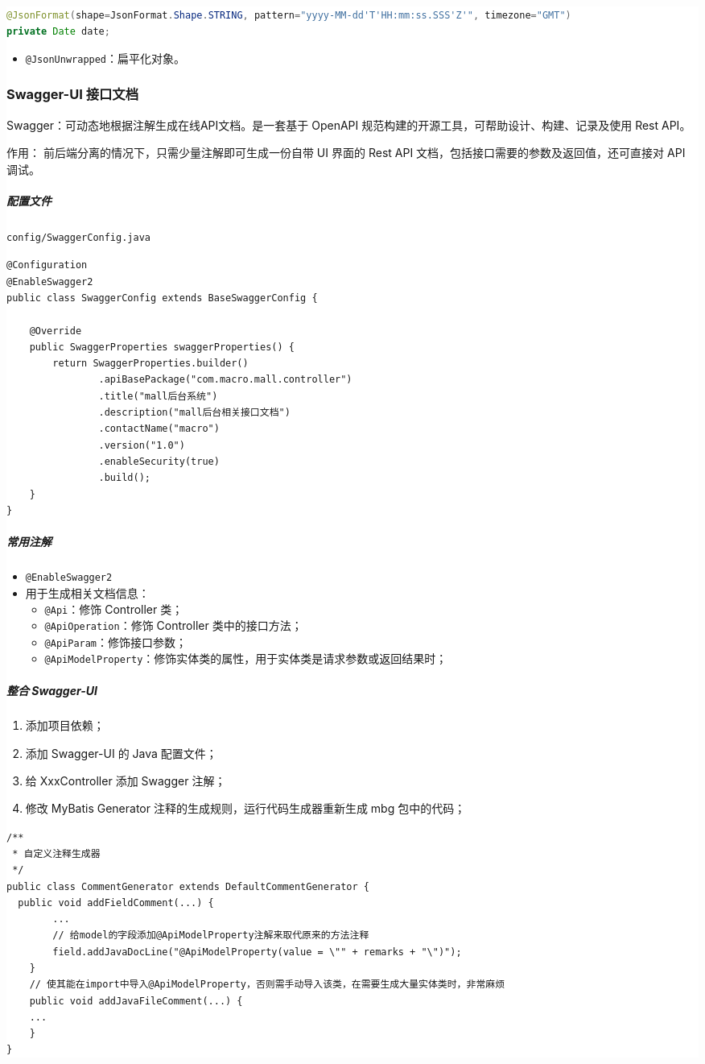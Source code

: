 ```java
@JsonFormat(shape=JsonFormat.Shape.STRING, pattern="yyyy-MM-dd'T'HH:mm:ss.SSS'Z'", timezone="GMT")
private Date date;
```

- `@JsonUnwrapped`：扁平化对象。

### Swagger-UI 接口文档

Swagger：可动态地根据注解生成在线API文档。是一套基于 OpenAPI 规范构建的开源工具，可帮助设计、构建、记录及使用 Rest API。

作用： 前后端分离的情况下，只需少量注解即可生成一份自带 UI 界面的 Rest API 文档，包括接口需要的参数及返回值，还可直接对 API 调试。

##### 配置文件

`config/SwaggerConfig.java`

```
@Configuration
@EnableSwagger2
public class SwaggerConfig extends BaseSwaggerConfig {

    @Override
    public SwaggerProperties swaggerProperties() {
        return SwaggerProperties.builder()
                .apiBasePackage("com.macro.mall.controller")
                .title("mall后台系统")
                .description("mall后台相关接口文档")
                .contactName("macro")
                .version("1.0")
                .enableSecurity(true)
                .build();
    }
}
```

##### 常用注解

- `@EnableSwagger2`
- 用于生成相关文档信息：
  - `@Api`：修饰 Controller 类；
  - `@ApiOperation`：修饰 Controller 类中的接口方法；
  - `@ApiParam`：修饰接口参数；
  - `@ApiModelProperty`：修饰实体类的属性，用于实体类是请求参数或返回结果时；

##### 整合 Swagger-UI

1. 添加项目依赖；

2. 添加 Swagger-UI 的 Java 配置文件；

3. 给 XxxController 添加 Swagger 注解；

4. 修改 MyBatis Generator 注释的生成规则，运行代码生成器重新生成 mbg 包中的代码；

  ```
  /**
   * 自定义注释生成器
   */
  public class CommentGenerator extends DefaultCommentGenerator {
  	public void addFieldComment(...) {
          ...
          // 给model的字段添加@ApiModelProperty注解来取代原来的方法注释
          field.addJavaDocLine("@ApiModelProperty(value = \"" + remarks + "\")");
      }
      // 使其能在import中导入@ApiModelProperty，否则需手动导入该类，在需要生成大量实体类时，非常麻烦
      public void addJavaFileComment(...) {
      ...
      }
  }
  ```